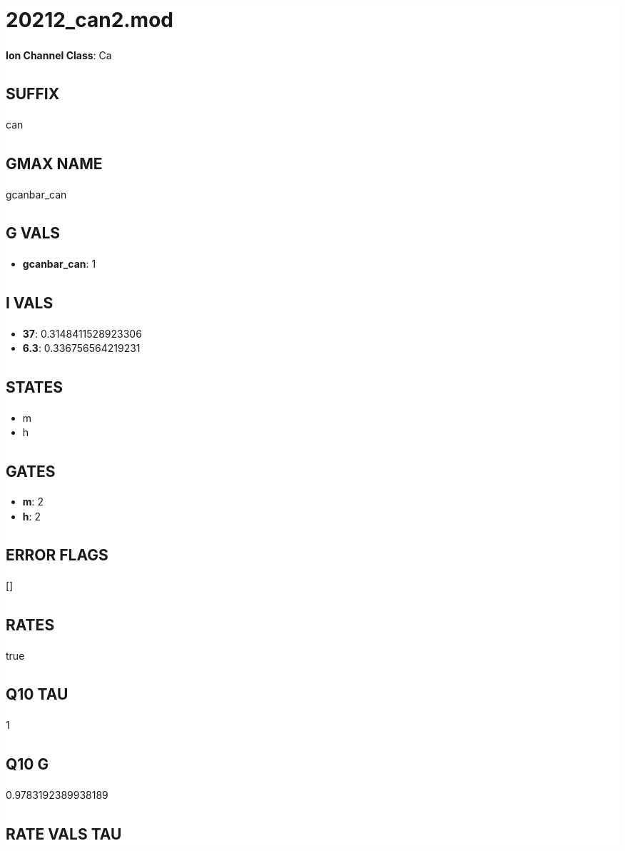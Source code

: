 # 20212_can2.mod

**Ion Channel Class**: Ca

## SUFFIX

can

## GMAX NAME

gcanbar_can

## G VALS

- **gcanbar_can**: 1

## I VALS

- **37**: 0.3148411528923306
- **6.3**: 0.336756564219231

## STATES

- m
- h

## GATES

- **m**: 2
- **h**: 2

## ERROR FLAGS

[]

## RATES

true

## Q10 TAU

1

## Q10 G

0.9783192389938189

## RATE VALS TAU
